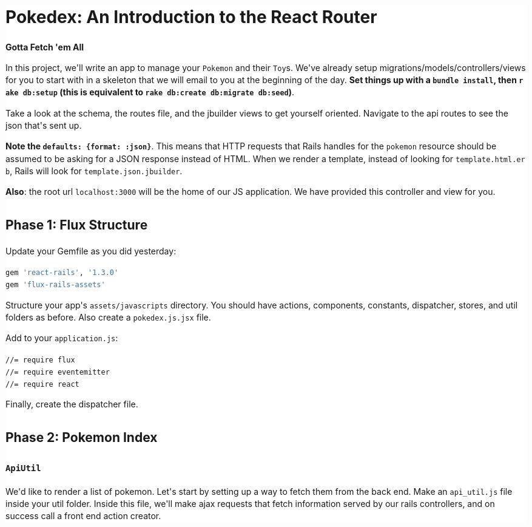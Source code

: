 # Pokedex: An Introduction to the React Router 

**Gotta Fetch 'em All**

In this project, we'll write an app to manage your `Pokemon` and their
`Toy`s. We've already setup migrations/models/controllers/views for you to
start with in a skeleton that we will email to you at the beginning of
the day.  **Set things up with a `bundle install`, then `rake db:setup` (this is equivalent to `rake
db:create db:migrate db:seed`)**.

Take a look at the schema, the routes file, and the jbuilder views to get yourself oriented. Navigate
to the api routes to see the json that's sent up.

**Note the `defaults: {format: :json}`**. This means that HTTP
requests that Rails handles for the `pokemon` resource should be
assumed to be asking for a JSON response instead of HTML. When we
render a template, instead of looking for `template.html.erb`, Rails
will look for `template.json.jbuilder`.

**Also**: the root url `localhost:3000` will be the home of
our JS application. We have provided this controller and view
for you.

## Phase 1: Flux Structure

Update your Gemfile as you did yesterday:

```rb
gem 'react-rails', '1.3.0'
gem 'flux-rails-assets'
```

Structure your app's `assets/javascripts` directory. You should have actions,
components, constants, dispatcher, stores, and util folders as before. Also create
a `pokedex.js.jsx` file.

Add to your `application.js`:

```
//= require flux
//= require eventemitter
//= require react
```

Finally, create the dispatcher file.
 
## Phase 2: Pokemon Index

### `ApiUtil`

We'd like to render a list of pokemon. Let's start by setting up a way to fetch
them from the back end. Make an `api_util.js` file inside your util folder. 
Inside this file, we'll make ajax requests that fetch information served by our 
rails controllers, and on success call a front end action creator.
